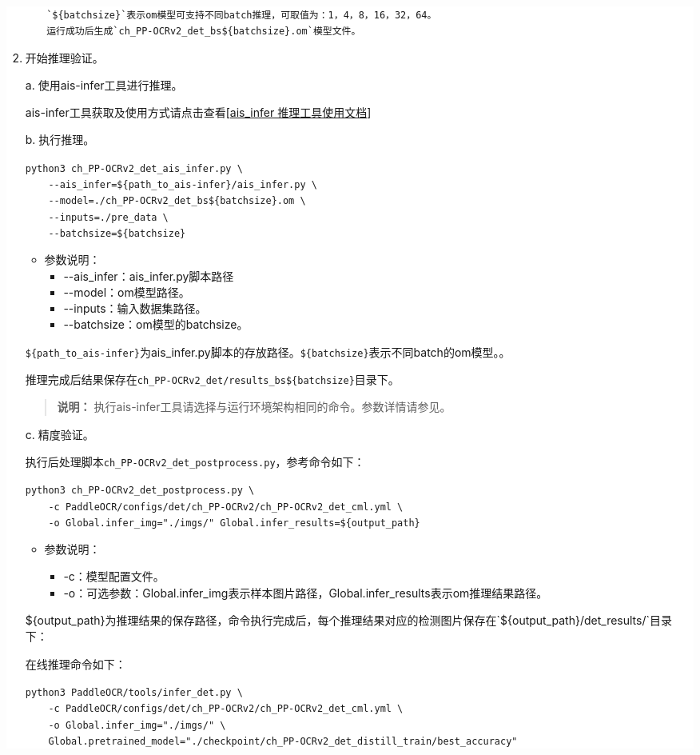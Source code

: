            `${batchsize}`表示om模型可支持不同batch推理，可取值为：1，4，8，16，32，64。
           运行成功后生成`ch_PP-OCRv2_det_bs${batchsize}.om`模型文件。

2. 开始推理验证。

   a.  使用ais-infer工具进行推理。

      ais-infer工具获取及使用方式请点击查看[[ais_infer 推理工具使用文档](https://gitee.com/ascend/tools/tree/master/ais-bench_workload/tool/ais_infer)]


   b.  执行推理。

      ```
      python3 ch_PP-OCRv2_det_ais_infer.py \
          --ais_infer=${path_to_ais-infer}/ais_infer.py \
          --model=./ch_PP-OCRv2_det_bs${batchsize}.om \
          --inputs=./pre_data \
          --batchsize=${batchsize}
      ```

      -   参数说明：
           -   --ais_infer：ais_infer.py脚本路径
           -   --model：om模型路径。
           -   --inputs：输入数据集路径。
           -   --batchsize：om模型的batchsize。

      `${path_to_ais-infer}`为ais_infer.py脚本的存放路径。`${batchsize}`表示不同batch的om模型。。

      推理完成后结果保存在`ch_PP-OCRv2_det/results_bs${batchsize}`目录下。

      >**说明：** 
      >执行ais-infer工具请选择与运行环境架构相同的命令。参数详情请参见。

   c.  精度验证。

      执行后处理脚本`ch_PP-OCRv2_det_postprocess.py`，参考命令如下：

      ```
      python3 ch_PP-OCRv2_det_postprocess.py \
          -c PaddleOCR/configs/det/ch_PP-OCRv2/ch_PP-OCRv2_det_cml.yml \
          -o Global.infer_img="./imgs/" Global.infer_results=${output_path}
      ```

      -   参数说明：

            -   -c：模型配置文件。
            -   -o：可选参数：Global.infer_img表示样本图片路径，Global.infer_results表示om推理结果路径。

      ${output_path}为推理结果的保存路径，命令执行完成后，每个推理结果对应的检测图片保存在`${output_path}/det_results/`目录下：

      在线推理命令如下：

      ```
      python3 PaddleOCR/tools/infer_det.py \
          -c PaddleOCR/configs/det/ch_PP-OCRv2/ch_PP-OCRv2_det_cml.yml \
          -o Global.infer_img="./imgs/" \
          Global.pretrained_model="./checkpoint/ch_PP-OCRv2_det_distill_train/best_accuracy"
      ```
      